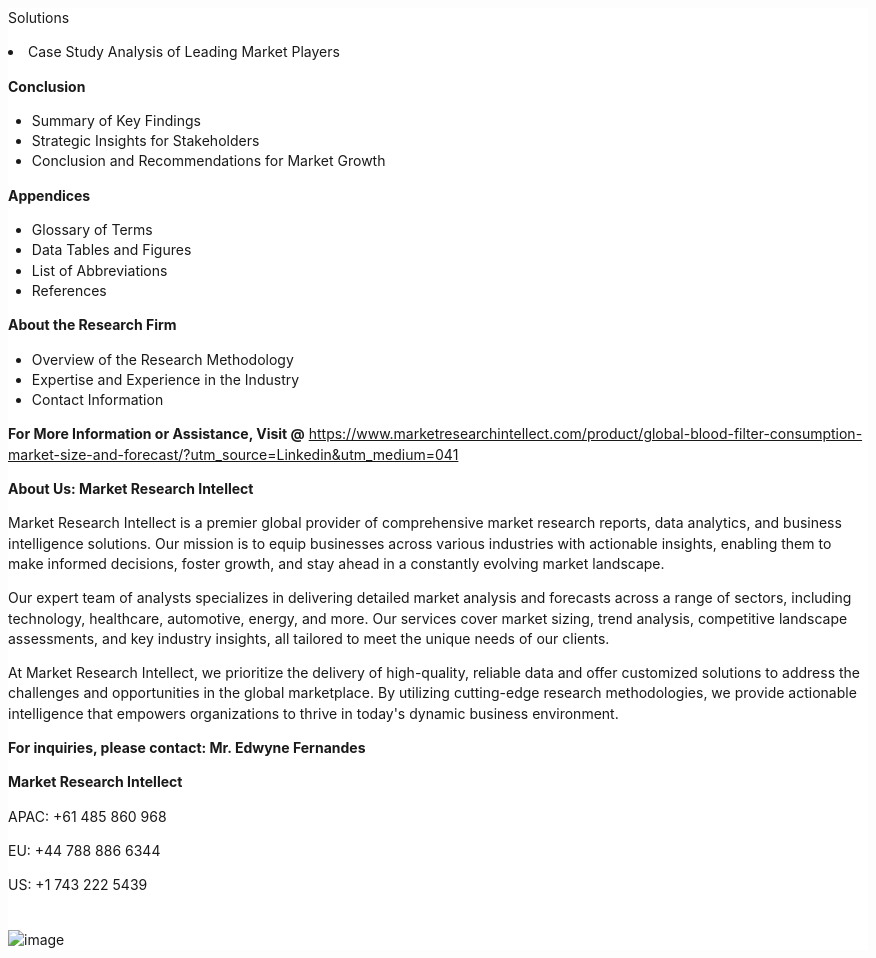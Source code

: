 Solutions</li><li>Case Study Analysis of Leading Market Players</li></ul><p><strong>Conclusion</strong></p><ul><li>Summary of Key Findings</li><li>Strategic Insights for Stakeholders</li><li>Conclusion and Recommendations for Market Growth</li></ul><p><strong>Appendices</strong></p><ul><li>Glossary of Terms</li><li>Data Tables and Figures</li><li>List of Abbreviations</li><li>References</li></ul><p><strong>About the Research Firm</strong></p><ul><li>Overview of the Research Methodology</li><li>Expertise and Experience in the Industry</li><li>Contact Information</li></ul></div><div class="article-main__content" data-test-id="publishing-text-block"><p><span class="font-[700]"><strong>For More Information or Assistance, Visit @</strong>&nbsp;<a href="https://www.marketresearchintellect.com/product/global-blood-filter-consumption-market-size-and-forecast/?utm_source=Linkedin&utm_medium=041">https://www.marketresearchintellect.com/product/global-blood-filter-consumption-market-size-and-forecast/?utm_source=Linkedin&utm_medium=041</a></span></p><p><strong>About Us: Market Research Intellect</strong></p><p>Market Research Intellect is a premier global provider of comprehensive market research reports, data analytics, and business intelligence solutions. Our mission is to equip businesses across various industries with actionable insights, enabling them to make informed decisions, foster growth, and stay ahead in a constantly evolving market landscape.</p><p>Our expert team of analysts specializes in delivering detailed market analysis and forecasts across a range of sectors, including technology, healthcare, automotive, energy, and more. Our services cover market sizing, trend analysis, competitive landscape assessments, and key industry insights, all tailored to meet the unique needs of our clients.</p><p>At Market Research Intellect, we prioritize the delivery of high-quality, reliable data and offer customized solutions to address the challenges and opportunities in the global marketplace. By utilizing cutting-edge research methodologies, we provide actionable intelligence that empowers organizations to thrive in today's dynamic business environment.</p><p><strong>For inquiries, please contact: Mr. Edwyne Fernandes</strong></p><p><strong>Market Research Intellect</strong></p><p>APAC: +61 485 860 968</p><p>EU: +44 788 886 6344</p><p>US: +1 743 222 5439</p></div><div class="article-main__content" data-test-id="publishing-text-block">&nbsp;</div>
![image](https://github.com/user-attachments/assets/08c0fcf1-bef6-44dd-aa01-52b71426822a)
